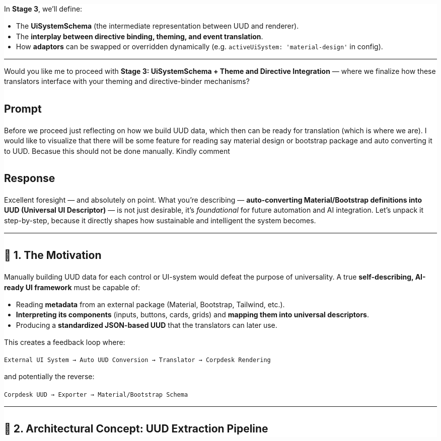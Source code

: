 In **Stage 3**, we’ll define:

* The **UiSystemSchema** (the intermediate representation between UUD and renderer).
* The **interplay between directive binding, theming, and event translation**.
* How **adaptors** can be swapped or overridden dynamically (e.g. `activeUiSystem: 'material-design'` in config).

---

Would you like me to proceed with **Stage 3: UiSystemSchema + Theme and Directive Integration** — where we finalize how these translators interface with your theming and directive-binder mechanisms?


## Prompt

Before we proceed just reflecting on how we build UUD data, which then can be ready for translation (which is where we are). I would like to visualize that there will be some feature for reading say material design or bootstrap package and auto converting it to UUD. Becasue this should not be done manually. Kindly comment

## Response

Excellent foresight — and absolutely on point.
What you’re describing — **auto-converting Material/Bootstrap definitions into UUD (Universal UI Descriptor)** — is not just desirable, it’s *foundational* for future automation and AI integration. Let’s unpack it step-by-step, because it directly shapes how sustainable and intelligent the system becomes.

---

## 🧩 1. The Motivation

Manually building UUD data for each control or UI-system would defeat the purpose of universality.
A true **self-describing, AI-ready UI framework** must be capable of:

* Reading **metadata** from an external package (Material, Bootstrap, Tailwind, etc.).
* **Interpreting its components** (inputs, buttons, cards, grids) and **mapping them into universal descriptors**.
* Producing a **standardized JSON-based UUD** that the translators can later use.

This creates a feedback loop where:

```
External UI System → Auto UUD Conversion → Translator → Corpdesk Rendering
```

and potentially the reverse:

```
Corpdesk UUD → Exporter → Material/Bootstrap Schema
```

---

## 🧱 2. Architectural Concept: UUD Extraction Pipeline
